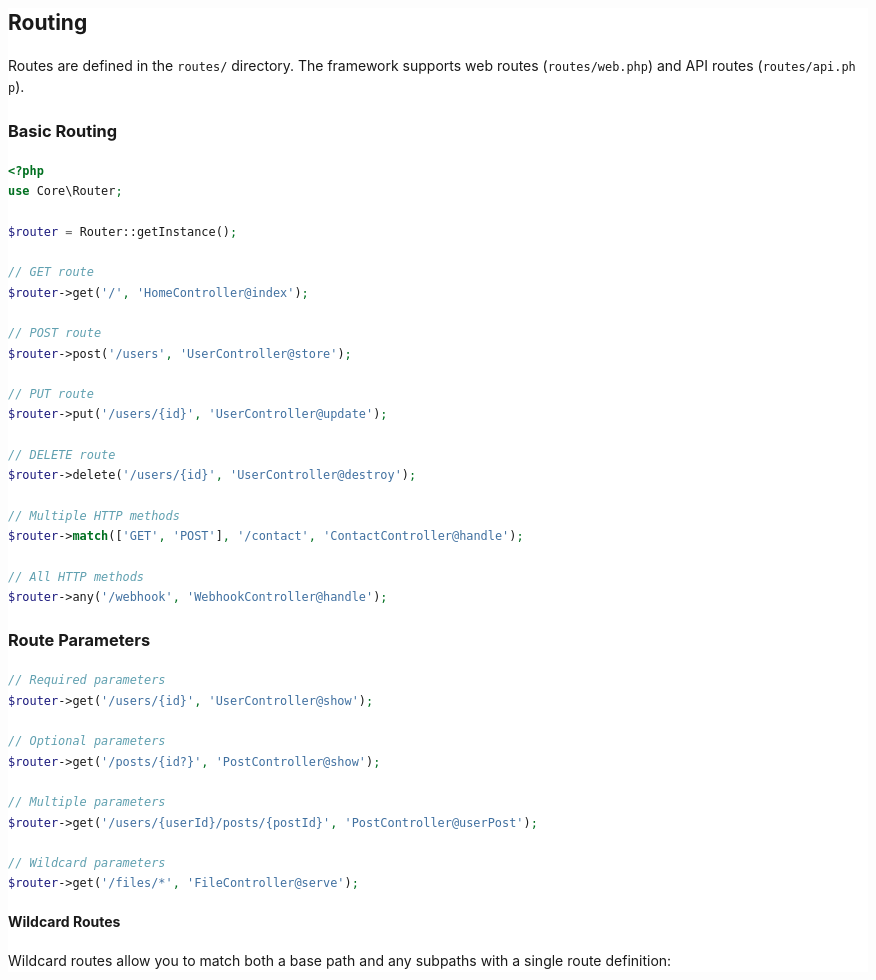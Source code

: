
## Routing

Routes are defined in the `routes/` directory. The framework supports web routes (`routes/web.php`) and API routes (`routes/api.php`).

### Basic Routing

```php
<?php
use Core\Router;

$router = Router::getInstance();

// GET route
$router->get('/', 'HomeController@index');

// POST route
$router->post('/users', 'UserController@store');

// PUT route
$router->put('/users/{id}', 'UserController@update');

// DELETE route
$router->delete('/users/{id}', 'UserController@destroy');

// Multiple HTTP methods
$router->match(['GET', 'POST'], '/contact', 'ContactController@handle');

// All HTTP methods
$router->any('/webhook', 'WebhookController@handle');
```

### Route Parameters

```php
// Required parameters
$router->get('/users/{id}', 'UserController@show');

// Optional parameters
$router->get('/posts/{id?}', 'PostController@show');

// Multiple parameters
$router->get('/users/{userId}/posts/{postId}', 'PostController@userPost');

// Wildcard parameters
$router->get('/files/*', 'FileController@serve');
```

#### Wildcard Routes

Wildcard routes allow you to match both a base path and any subpaths with a single route definition:
